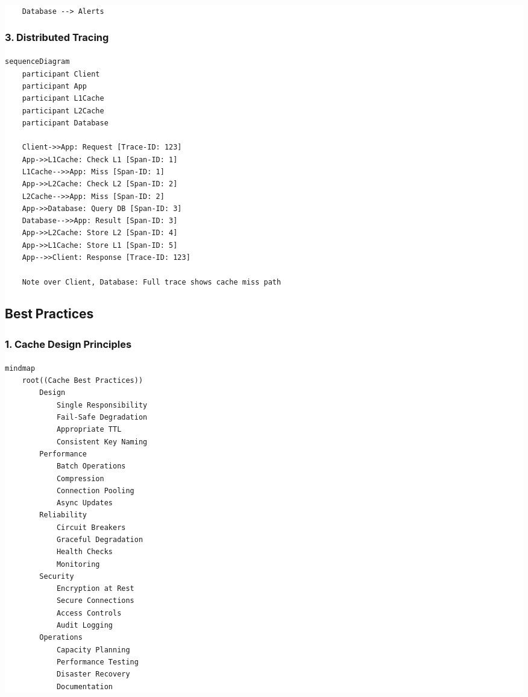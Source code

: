 ```mermaid
    Database --> Alerts
```

### 3. Distributed Tracing

```mermaid
sequenceDiagram
    participant Client
    participant App
    participant L1Cache
    participant L2Cache
    participant Database
    
    Client->>App: Request [Trace-ID: 123]
    App->>L1Cache: Check L1 [Span-ID: 1]
    L1Cache-->>App: Miss [Span-ID: 1]
    App->>L2Cache: Check L2 [Span-ID: 2]
    L2Cache-->>App: Miss [Span-ID: 2]
    App->>Database: Query DB [Span-ID: 3]
    Database-->>App: Result [Span-ID: 3]
    App->>L2Cache: Store L2 [Span-ID: 4]
    App->>L1Cache: Store L1 [Span-ID: 5]
    App-->>Client: Response [Trace-ID: 123]
    
    Note over Client, Database: Full trace shows cache miss path
```

## Best Practices

### 1. Cache Design Principles

```mermaid
mindmap
    root((Cache Best Practices))
        Design
            Single Responsibility
            Fail-Safe Degradation
            Appropriate TTL
            Consistent Key Naming
        Performance
            Batch Operations
            Compression
            Connection Pooling
            Async Updates
        Reliability
            Circuit Breakers
            Graceful Degradation
            Health Checks
            Monitoring
        Security
            Encryption at Rest
            Secure Connections
            Access Controls
            Audit Logging
        Operations
            Capacity Planning
            Performance Testing
            Disaster Recovery
            Documentation
```
